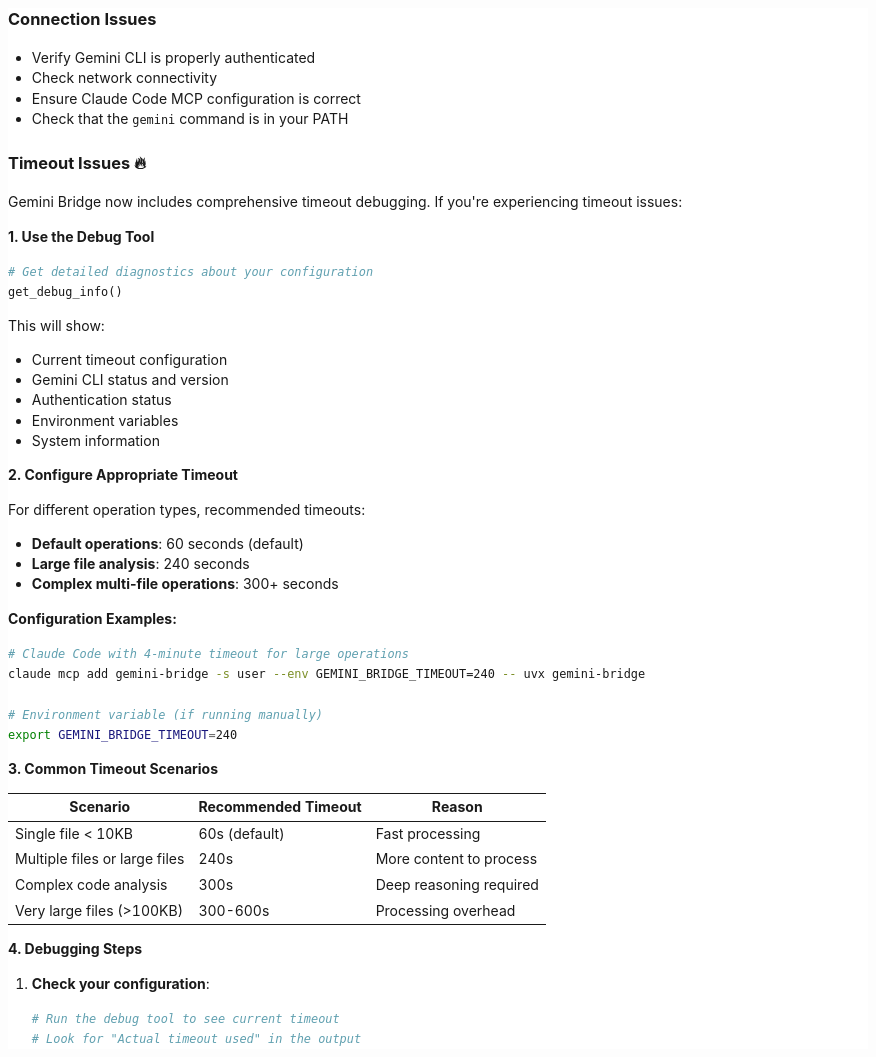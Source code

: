 ### Connection Issues
- Verify Gemini CLI is properly authenticated
- Check network connectivity
- Ensure Claude Code MCP configuration is correct
- Check that the `gemini` command is in your PATH

### Timeout Issues 🔥

Gemini Bridge now includes comprehensive timeout debugging. If you're experiencing timeout issues:

**1. Use the Debug Tool**
```python
# Get detailed diagnostics about your configuration
get_debug_info()
```

This will show:
- Current timeout configuration
- Gemini CLI status and version
- Authentication status
- Environment variables
- System information

**2. Configure Appropriate Timeout**

For different operation types, recommended timeouts:

- **Default operations**: 60 seconds (default)
- **Large file analysis**: 240 seconds
- **Complex multi-file operations**: 300+ seconds

**Configuration Examples:**

```bash
# Claude Code with 4-minute timeout for large operations
claude mcp add gemini-bridge -s user --env GEMINI_BRIDGE_TIMEOUT=240 -- uvx gemini-bridge

# Environment variable (if running manually)
export GEMINI_BRIDGE_TIMEOUT=240
```

**3. Common Timeout Scenarios**

| Scenario | Recommended Timeout | Reason |
|----------|-------------------|---------|
| Single file < 10KB | 60s (default) | Fast processing |
| Multiple files or large files | 240s | More content to process |
| Complex code analysis | 300s | Deep reasoning required |
| Very large files (>100KB) | 300-600s | Processing overhead |

**4. Debugging Steps**

1. **Check your configuration**:
   ```bash
   # Run the debug tool to see current timeout
   # Look for "Actual timeout used" in the output
   ```
